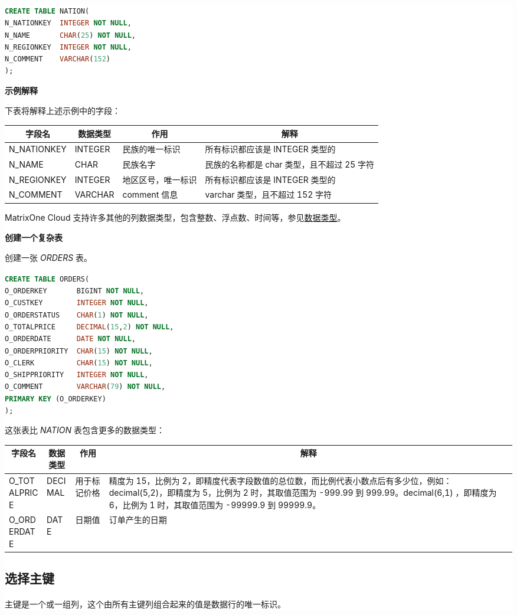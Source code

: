```sql
CREATE TABLE NATION(
N_NATIONKEY  INTEGER NOT NULL,
N_NAME       CHAR(25) NOT NULL,
N_REGIONKEY  INTEGER NOT NULL,
N_COMMENT    VARCHAR(152)
);
```

**示例解释**

下表将解释上述示例中的字段：

| 字段名      | 数据类型 | 作用               | 解释                                       |
| ----------- | -------- | ------------------ | ------------------------------------------ |
| N_NATIONKEY | INTEGER  | 民族的唯一标识     | 所有标识都应该是 INTEGER 类型的            |
| N_NAME      | CHAR     | 民族名字           | 民族的名称都是 char 类型，且不超过 25 字符 |
| N_REGIONKEY | INTEGER  | 地区区号，唯一标识 | 所有标识都应该是 INTEGER 类型的            |
| N_COMMENT   | VARCHAR  | comment 信息        | varchar 类型，且不超过 152 字符            |

MatrixOne Cloud 支持许多其他的列数据类型，包含整数、浮点数、时间等，参见[数据类型](../../Reference/Data-Types/data-types.md)。

**创建一个复杂表**

创建一张 *ORDERS* 表。

```sql
CREATE TABLE ORDERS(
O_ORDERKEY       BIGINT NOT NULL,
O_CUSTKEY        INTEGER NOT NULL,
O_ORDERSTATUS    CHAR(1) NOT NULL,
O_TOTALPRICE     DECIMAL(15,2) NOT NULL,
O_ORDERDATE      DATE NOT NULL,
O_ORDERPRIORITY  CHAR(15) NOT NULL,
O_CLERK          CHAR(15) NOT NULL,
O_SHIPPRIORITY   INTEGER NOT NULL,
O_COMMENT        VARCHAR(79) NOT NULL,
PRIMARY KEY (O_ORDERKEY)
);
```

这张表比 *NATION* 表包含更多的数据类型：

| 字段名       | 数据类型 | 作用         | 解释                                                                                                                                                                                                                                 |
| ------------ | -------- | ------------ | ------------------------------------------------------------------------------------------------------------------------------------------------------------------------------------------------------------------------------------ |
| O_TOTALPRICE | DECIMAL  | 用于标记价格 | 精度为 15，比例为 2，即精度代表字段数值的总位数，而比例代表小数点后有多少位，例如：decimal(5,2)，即精度为 5，比例为 2 时，其取值范围为 -999.99 到 999.99。decimal(6,1) ，即精度为 6，比例为 1 时，其取值范围为 -99999.9 到 99999.9。 |
| O_ORDERDATE  | DATE     | 日期值       | 订单产生的日期                                                                                                                                                                                                                       |

## 选择主键

主键是一个或一组列，这个由所有主键列组合起来的值是数据行的唯一标识。
